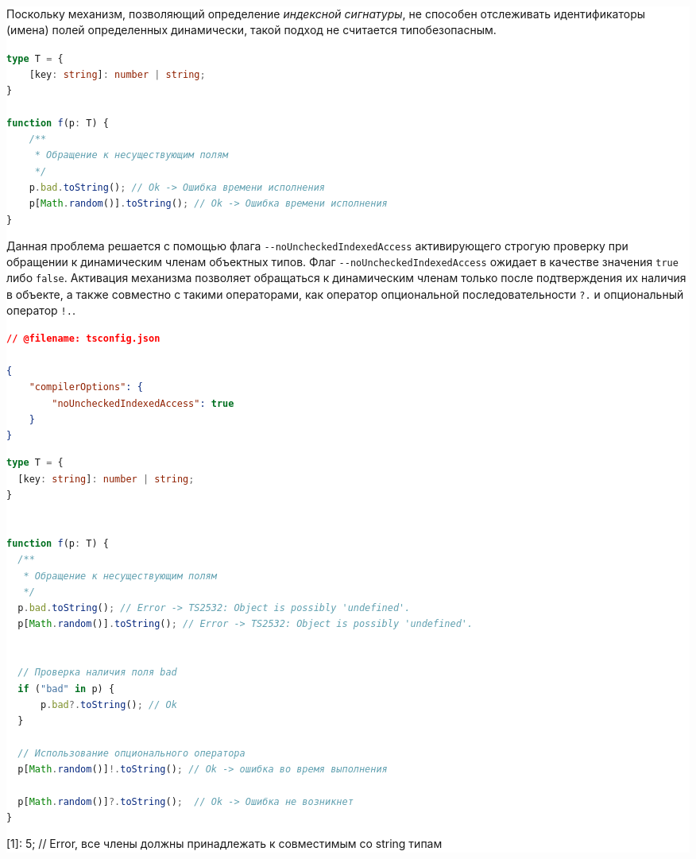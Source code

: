 Поскольку механизм, позволяющий определение _индексной сигнатуры_, не способен отслеживать идентификаторы (имена) полей определенных динамически, такой подход не считается типобезопасным.

`````ts
type T = {
    [key: string]: number | string;
}

function f(p: T) {
    /**
     * Обращение к несуществующим полям
     */
    p.bad.toString(); // Ok -> Ошибка времени исполнения
    p[Math.random()].toString(); // Ok -> Ошибка времени исполнения
}
`````

Данная проблема решается с помощью флага `--noUncheckedIndexedAccess` активирующего строгую проверку при обращении к динамическим членам объектных типов. Флаг `--noUncheckedIndexedAccess` ожидает в качестве значения `true` либо `false`. Активация механизма позволяет обращаться к динамическим членам только после подтверждения их наличия в объекте, а также совместно с такими операторами, как оператор опциональной последовательности `?.` и опциональный оператор `!.`.

`````json
// @filename: tsconfig.json

{
    "compilerOptions": {
        "noUncheckedIndexedAccess": true
    }
}
`````

`````ts
type T = {
  [key: string]: number | string;
}


function f(p: T) {
  /**
   * Обращение к несуществующим полям
   */
  p.bad.toString(); // Error -> TS2532: Object is possibly 'undefined'.
  p[Math.random()].toString(); // Error -> TS2532: Object is possibly 'undefined'.


  // Проверка наличия поля bad
  if ("bad" in p) {
      p.bad?.toString(); // Ok
  }

  // Использование опционального оператора
  p[Math.random()]!.toString(); // Ok -> ошибка во время выполнения

  p[Math.random()]?.toString();  // Ok -> Ошибка не возникнет
}
`````


  [key: string]: string;
  [key: number]: string;
  [0]: 'value';
  [1]: 5; // Error, все члены должны принадлежать к совместимым со string типам